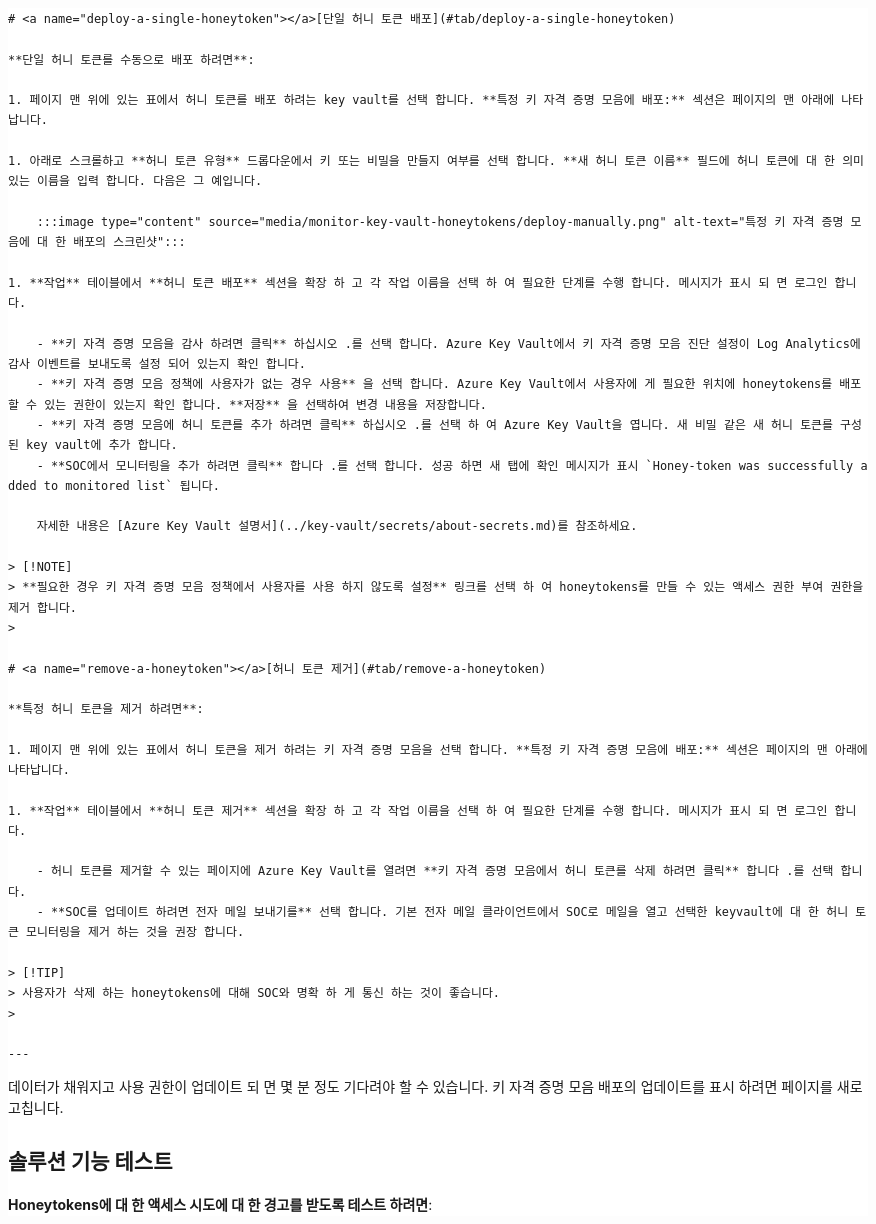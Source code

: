     # <a name="deploy-a-single-honeytoken"></a>[단일 허니 토큰 배포](#tab/deploy-a-single-honeytoken)

    **단일 허니 토큰를 수동으로 배포 하려면**:

    1. 페이지 맨 위에 있는 표에서 허니 토큰를 배포 하려는 key vault를 선택 합니다. **특정 키 자격 증명 모음에 배포:** 섹션은 페이지의 맨 아래에 나타납니다.

    1. 아래로 스크롤하고 **허니 토큰 유형** 드롭다운에서 키 또는 비밀을 만들지 여부를 선택 합니다. **새 허니 토큰 이름** 필드에 허니 토큰에 대 한 의미 있는 이름을 입력 합니다. 다음은 그 예입니다.

        :::image type="content" source="media/monitor-key-vault-honeytokens/deploy-manually.png" alt-text="특정 키 자격 증명 모음에 대 한 배포의 스크린샷":::

    1. **작업** 테이블에서 **허니 토큰 배포** 섹션을 확장 하 고 각 작업 이름을 선택 하 여 필요한 단계를 수행 합니다. 메시지가 표시 되 면 로그인 합니다.

        - **키 자격 증명 모음을 감사 하려면 클릭** 하십시오 .를 선택 합니다. Azure Key Vault에서 키 자격 증명 모음 진단 설정이 Log Analytics에 감사 이벤트를 보내도록 설정 되어 있는지 확인 합니다.
        - **키 자격 증명 모음 정책에 사용자가 없는 경우 사용** 을 선택 합니다. Azure Key Vault에서 사용자에 게 필요한 위치에 honeytokens를 배포할 수 있는 권한이 있는지 확인 합니다. **저장** 을 선택하여 변경 내용을 저장합니다.
        - **키 자격 증명 모음에 허니 토큰를 추가 하려면 클릭** 하십시오 .를 선택 하 여 Azure Key Vault을 엽니다. 새 비밀 같은 새 허니 토큰를 구성 된 key vault에 추가 합니다.
        - **SOC에서 모니터링을 추가 하려면 클릭** 합니다 .를 선택 합니다. 성공 하면 새 탭에 확인 메시지가 표시 `Honey-token was successfully added to monitored list` 됩니다.

        자세한 내용은 [Azure Key Vault 설명서](../key-vault/secrets/about-secrets.md)를 참조하세요.

    > [!NOTE]
    > **필요한 경우 키 자격 증명 모음 정책에서 사용자를 사용 하지 않도록 설정** 링크를 선택 하 여 honeytokens를 만들 수 있는 액세스 권한 부여 권한을 제거 합니다.
    >

    # <a name="remove-a-honeytoken"></a>[허니 토큰 제거](#tab/remove-a-honeytoken)

    **특정 허니 토큰을 제거 하려면**:

    1. 페이지 맨 위에 있는 표에서 허니 토큰을 제거 하려는 키 자격 증명 모음을 선택 합니다. **특정 키 자격 증명 모음에 배포:** 섹션은 페이지의 맨 아래에 나타납니다.

    1. **작업** 테이블에서 **허니 토큰 제거** 섹션을 확장 하 고 각 작업 이름을 선택 하 여 필요한 단계를 수행 합니다. 메시지가 표시 되 면 로그인 합니다.

        - 허니 토큰를 제거할 수 있는 페이지에 Azure Key Vault를 열려면 **키 자격 증명 모음에서 허니 토큰를 삭제 하려면 클릭** 합니다 .를 선택 합니다.
        - **SOC를 업데이트 하려면 전자 메일 보내기를** 선택 합니다. 기본 전자 메일 클라이언트에서 SOC로 메일을 열고 선택한 keyvault에 대 한 허니 토큰 모니터링을 제거 하는 것을 권장 합니다.

    > [!TIP]
    > 사용자가 삭제 하는 honeytokens에 대해 SOC와 명확 하 게 통신 하는 것이 좋습니다.
    >

    ---

데이터가 채워지고 사용 권한이 업데이트 되 면 몇 분 정도 기다려야 할 수 있습니다. 키 자격 증명 모음 배포의 업데이트를 표시 하려면 페이지를 새로 고칩니다.

## <a name="test-the-solution-functionality"></a>솔루션 기능 테스트

**Honeytokens에 대 한 액세스 시도에 대 한 경고를 받도록 테스트 하려면**:


[//]: # (*******************************)
[//]: # (아래의 외부 이미지 참조)
[//]: # (*******************************)
[DTA-MG 단추-]: https://raw.githubusercontent.com/Azure/azure-quickstart-templates/master/1-CONTRIBUTION-GUIDE/images/deploytoazure.svg?sanitize=true "관리 그룹 범위에 ASC 정책을 배포 합니다."
[DTA-단추-]: https://raw.githubusercontent.com/Azure/azure-quickstart-templates/master/1-CONTRIBUTION-GUIDE/images/deploytoazure.svg?sanitize=true "구독 범위에 ASC 정책을 배포 합니다."
[//]: # (**************************)
[//]: # (아래의 외부 링크 레이블)
[//]: # (**************************)
[GitHub-MG]: https://github.com/Azure/Azure-Sentinel/blob/master/Solutions/HoneyTokens/ASCRecommendationPolicy.json
[GitHub-Sub]: https://github.com/Azure/Azure-Sentinel/blob/master/Solutions/HoneyTokens/ASCRecommendationPolicySub.json
[DTA-MG]: https://portal.azure.com/#blade/Microsoft_Azure_CreateUIDef/CustomDeploymentBlade/uri/https%3A%2F%2Fraw.githubusercontent.com%2FAzure%2FAzure-Sentinel%2Fmaster%2FSolutions%2FHoneyTokens%2FASCRecommendationPolicy.json/uiFormDefinitionUri/https%3A%2F%2Fraw.githubusercontent.com%2FAzure%2FAzure-Sentinel%2Fmaster%2FSolutions%2FHoneyTokens%2FASCRecommendationPolicyUI.json
[DTA-Sub]: https://portal.azure.com/#create/Microsoft.Template/uri/https%3A%2F%2Fraw.githubusercontent.com%2FAzure%2FAzure-Sentinel%2Fmaster%2FSolutions%2FHoneyTokens%2FASCRecommendationPolicySub.json